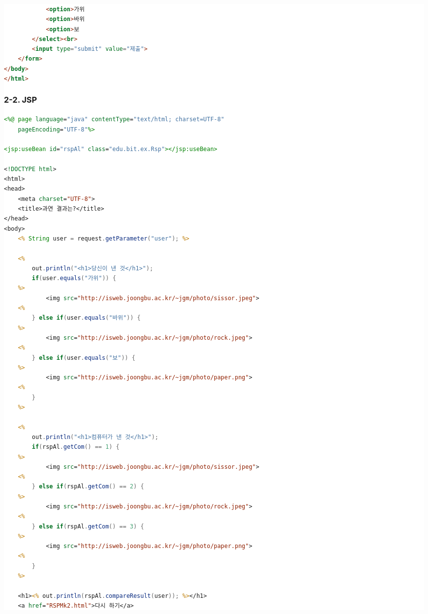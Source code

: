 ```html
			<option>가위
			<option>바위
			<option>보
		</select><br>
		<input type="submit" value="제출">
	</form>
</body>
</html>
```

### 2-2. JSP ###

```jsp
<%@ page language="java" contentType="text/html; charset=UTF-8"
    pageEncoding="UTF-8"%>
    
<jsp:useBean id="rspAl" class="edu.bit.ex.Rsp"></jsp:useBean>

<!DOCTYPE html>
<html>
<head>
	<meta charset="UTF-8">
	<title>과연 결과는?</title>
</head>
<body>
	<% String user = request.getParameter("user"); %>
	
	<%
		out.println("<h1>당신이 낸 것</h1>");
		if(user.equals("가위")) {
	%>
			<img src="http://isweb.joongbu.ac.kr/~jgm/photo/sissor.jpeg">
	<%
		} else if(user.equals("바위")) {
	%>
			<img src="http://isweb.joongbu.ac.kr/~jgm/photo/rock.jpeg">
	<%
		} else if(user.equals("보")) {
	%>
			<img src="http://isweb.joongbu.ac.kr/~jgm/photo/paper.png">	
	<%
		}
	%>
	
	<%
		out.println("<h1>컴퓨터가 낸 것</h1>");
		if(rspAl.getCom() == 1) {
	%>
			<img src="http://isweb.joongbu.ac.kr/~jgm/photo/sissor.jpeg">
	<%
		} else if(rspAl.getCom() == 2) {
	%>
			<img src="http://isweb.joongbu.ac.kr/~jgm/photo/rock.jpeg">
	<%
		} else if(rspAl.getCom() == 3) {
	%>
			<img src="http://isweb.joongbu.ac.kr/~jgm/photo/paper.png">	
	<%
		}
	%>
	
	<h1><% out.println(rspAl.compareResult(user)); %></h1>
	<a href="RSPMk2.html">다시 하기</a>
```